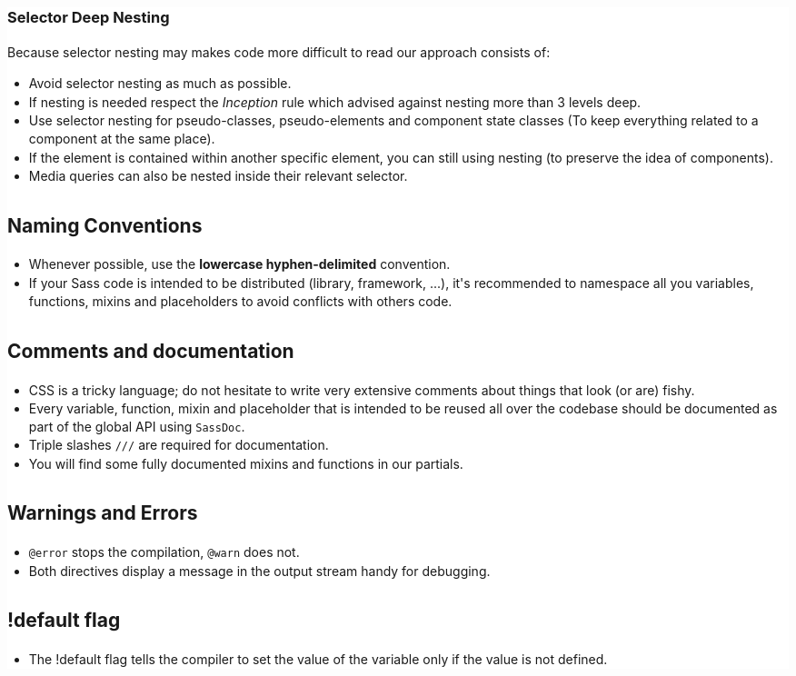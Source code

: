 ### Selector Deep Nesting

Because selector nesting may makes code more difficult to read our approach consists of:

- Avoid selector nesting as much as possible.
- If nesting is needed respect the _Inception_ rule which advised against nesting more than 3 levels deep.
- Use selector nesting for pseudo-classes, pseudo-elements and component state classes (To keep everything related to a component at the same place).
- If the element is contained within another specific element, you can still using nesting (to preserve the idea of components).
- Media queries can also be nested inside their relevant selector.

## Naming Conventions

- Whenever possible, use the **lowercase hyphen-delimited** convention.
- If your Sass code is intended to be distributed (library, framework, ...), it's recommended to namespace all you variables, functions, mixins and placeholders to avoid conflicts with others code.

## Comments and documentation

- CSS is a tricky language; do not hesitate to write very extensive comments about things that look (or are) fishy.
- Every variable, function, mixin and placeholder that is intended to be reused all over the codebase should be documented as part of the global API using `SassDoc`.
- Triple slashes `///` are required for documentation.
- You will find some fully documented mixins and functions in our partials.

## Warnings and Errors

- `@error` stops the compilation, `@warn` does not.
- Both directives display a message in the output stream handy for debugging.

## !default flag
- The !default flag tells the compiler to set the value of the variable only if the value is not defined.